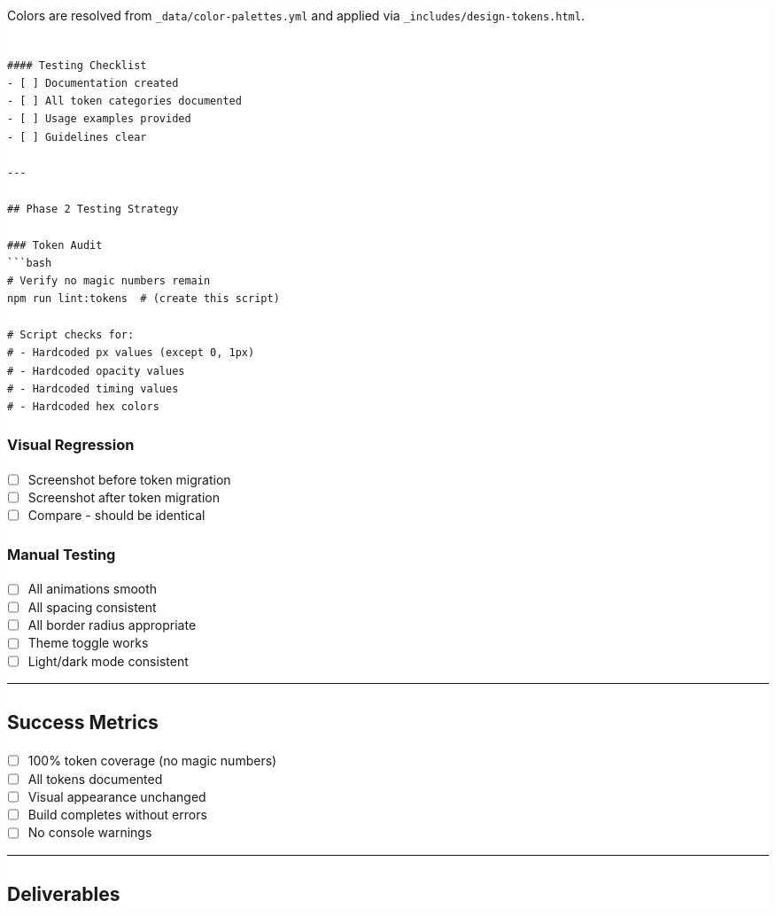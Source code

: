 Colors are resolved from `_data/color-palettes.yml` and applied via `_includes/design-tokens.html`.
```

#### Testing Checklist
- [ ] Documentation created
- [ ] All token categories documented
- [ ] Usage examples provided
- [ ] Guidelines clear

---

## Phase 2 Testing Strategy

### Token Audit
```bash
# Verify no magic numbers remain
npm run lint:tokens  # (create this script)

# Script checks for:
# - Hardcoded px values (except 0, 1px)
# - Hardcoded opacity values
# - Hardcoded timing values
# - Hardcoded hex colors
```

### Visual Regression
- [ ] Screenshot before token migration
- [ ] Screenshot after token migration
- [ ] Compare - should be identical

### Manual Testing
- [ ] All animations smooth
- [ ] All spacing consistent
- [ ] All border radius appropriate
- [ ] Theme toggle works
- [ ] Light/dark mode consistent

---

## Success Metrics

- [ ] 100% token coverage (no magic numbers)
- [ ] All tokens documented
- [ ] Visual appearance unchanged
- [ ] Build completes without errors
- [ ] No console warnings

---

## Deliverables
